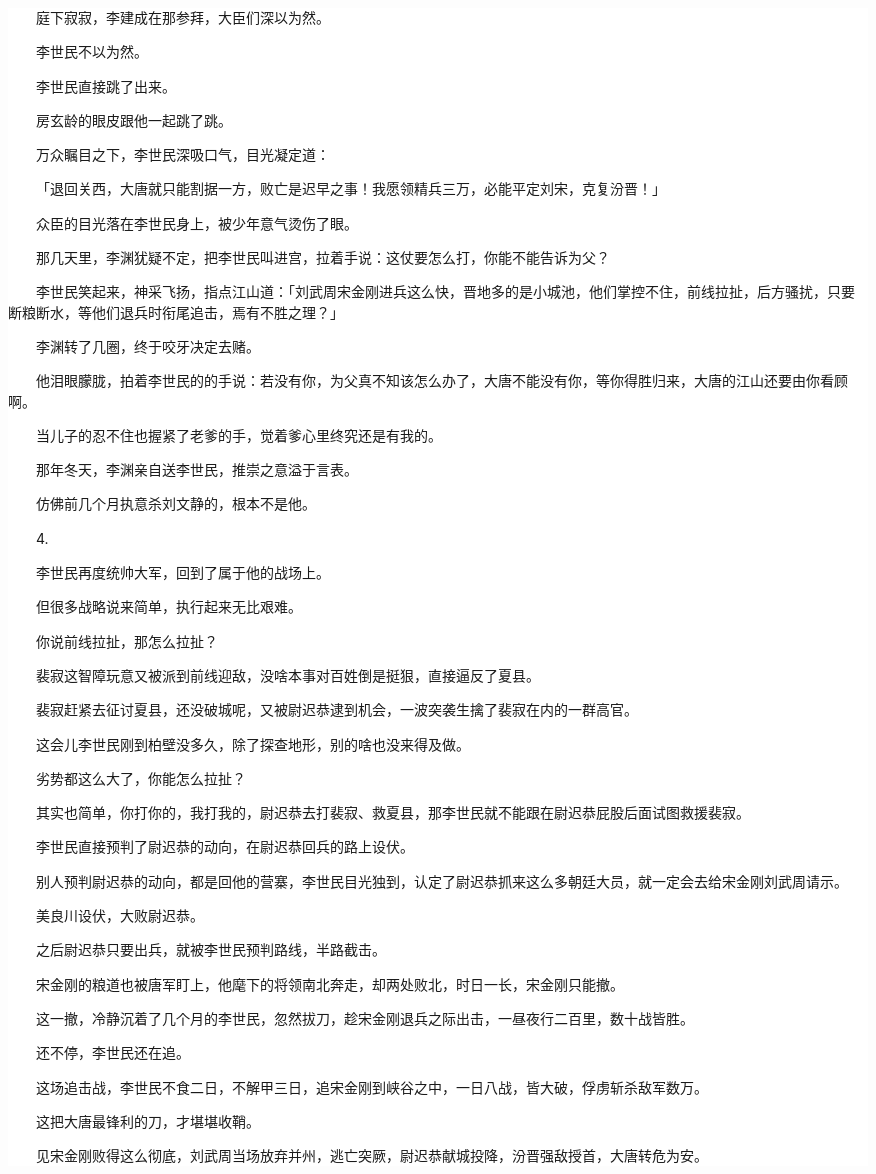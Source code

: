 &emsp;&emsp;庭下寂寂，李建成在那参拜，大臣们深以为然。  
  
&emsp;&emsp;李世民不以为然。  
  
&emsp;&emsp;李世民直接跳了出来。  
  
&emsp;&emsp;房玄龄的眼皮跟他一起跳了跳。  
  
&emsp;&emsp;万众瞩目之下，李世民深吸口气，目光凝定道：  
  
&emsp;&emsp;「退回关西，大唐就只能割据一方，败亡是迟早之事！我愿领精兵三万，必能平定刘宋，克复汾晋！」  
  
&emsp;&emsp;众臣的目光落在李世民身上，被少年意气烫伤了眼。  
  
&emsp;&emsp;那几天里，李渊犹疑不定，把李世民叫进宫，拉着手说：这仗要怎么打，你能不能告诉为父？  
  
&emsp;&emsp;李世民笑起来，神采飞扬，指点江山道：「刘武周宋金刚进兵这么快，晋地多的是小城池，他们掌控不住，前线拉扯，后方骚扰，只要断粮断水，等他们退兵时衔尾追击，焉有不胜之理？」  
  
&emsp;&emsp;李渊转了几圈，终于咬牙决定去赌。  
  
&emsp;&emsp;他泪眼朦胧，拍着李世民的的手说：若没有你，为父真不知该怎么办了，大唐不能没有你，等你得胜归来，大唐的江山还要由你看顾啊。  
  
&emsp;&emsp;当儿子的忍不住也握紧了老爹的手，觉着爹心里终究还是有我的。  
  
&emsp;&emsp;那年冬天，李渊亲自送李世民，推崇之意溢于言表。  
  
&emsp;&emsp;仿佛前几个月执意杀刘文静的，根本不是他。  
  
&emsp;&emsp;4.  
  
&emsp;&emsp;李世民再度统帅大军，回到了属于他的战场上。  
  
&emsp;&emsp;但很多战略说来简单，执行起来无比艰难。  
  
&emsp;&emsp;你说前线拉扯，那怎么拉扯？  
  
&emsp;&emsp;裴寂这智障玩意又被派到前线迎敌，没啥本事对百姓倒是挺狠，直接逼反了夏县。  
  
&emsp;&emsp;裴寂赶紧去征讨夏县，还没破城呢，又被尉迟恭逮到机会，一波突袭生擒了裴寂在内的一群高官。  
  
&emsp;&emsp;这会儿李世民刚到柏壁没多久，除了探查地形，别的啥也没来得及做。  
  
&emsp;&emsp;劣势都这么大了，你能怎么拉扯？  
  
&emsp;&emsp;其实也简单，你打你的，我打我的，尉迟恭去打裴寂、救夏县，那李世民就不能跟在尉迟恭屁股后面试图救援裴寂。  
  
&emsp;&emsp;李世民直接预判了尉迟恭的动向，在尉迟恭回兵的路上设伏。  
  
&emsp;&emsp;别人预判尉迟恭的动向，都是回他的营寨，李世民目光独到，认定了尉迟恭抓来这么多朝廷大员，就一定会去给宋金刚刘武周请示。  
  
&emsp;&emsp;美良川设伏，大败尉迟恭。  
  
&emsp;&emsp;之后尉迟恭只要出兵，就被李世民预判路线，半路截击。  
  
&emsp;&emsp;宋金刚的粮道也被唐军盯上，他麾下的将领南北奔走，却两处败北，时日一长，宋金刚只能撤。  
  
&emsp;&emsp;这一撤，冷静沉着了几个月的李世民，忽然拔刀，趁宋金刚退兵之际出击，一昼夜行二百里，数十战皆胜。  
  
&emsp;&emsp;还不停，李世民还在追。  
  
&emsp;&emsp;这场追击战，李世民不食二日，不解甲三日，追宋金刚到峡谷之中，一日八战，皆大破，俘虏斩杀敌军数万。  
  
&emsp;&emsp;这把大唐最锋利的刀，才堪堪收鞘。  
  
&emsp;&emsp;见宋金刚败得这么彻底，刘武周当场放弃并州，逃亡突厥，尉迟恭献城投降，汾晋强敌授首，大唐转危为安。  
  